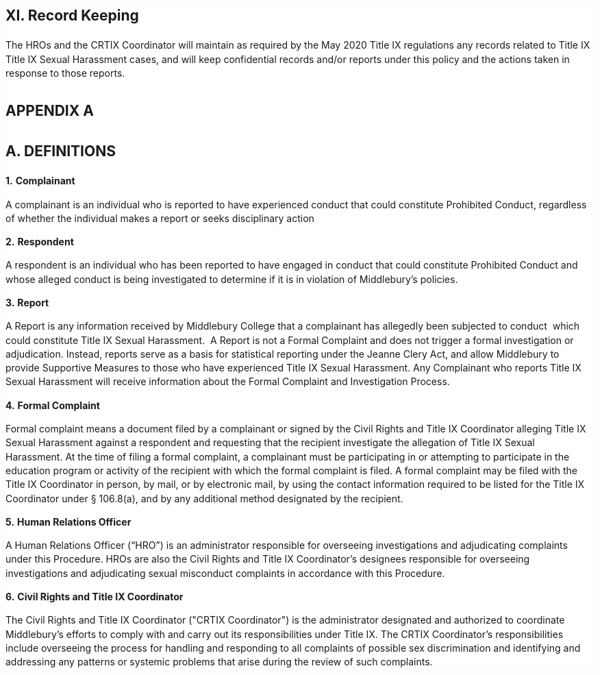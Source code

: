 ## XI. Record Keeping 

The HROs and the CRTIX Coordinator will maintain as required by the May 2020 Title IX regulations any records related to Title IX Title IX Sexual Harassment cases, and will keep confidential records and/or reports under this policy and the actions taken in response to those reports.

## APPENDIX A

## A. DEFINITIONS

**1.** **Complainant**

A complainant is an individual who is reported to have experienced conduct that could constitute Prohibited Conduct, regardless of whether the individual makes a report or seeks disciplinary action

**2\.** **Respondent**

A respondent is an individual who has been reported to have engaged in conduct that could constitute Prohibited Conduct and whose alleged conduct is being investigated to determine if it is in violation of Middlebury’s policies.

**3\.** **Report**

A Report is any information received by Middlebury College that a complainant has allegedly been subjected to conduct  which could constitute Title IX Sexual Harassment.  A Report is not a Formal Complaint and does not trigger a formal investigation or adjudication. Instead, reports serve as a basis for statistical reporting under the Jeanne Clery Act, and allow Middlebury to provide Supportive Measures to those who have experienced Title IX Sexual Harassment. Any Complainant who reports Title IX Sexual Harassment will receive information about the Formal Complaint and Investigation Process.

**4\.** **Formal Complaint**

Formal complaint means a document filed by a complainant or signed by the Civil Rights and Title IX Coordinator alleging Title IX Sexual Harassment against a respondent and requesting that the recipient investigate the allegation of Title IX Sexual Harassment. At the time of filing a formal complaint, a complainant must be participating in or attempting to participate in the education program or activity of the recipient with which the formal complaint is filed. A formal complaint may be filed with the Title IX Coordinator in person, by mail, or by electronic mail, by using the contact information required to be listed for the Title IX Coordinator under § 106.8(a), and by any additional method designated by the recipient.

**5\.** **Human Relations Officer**

A Human Relations Officer (“HRO”) is an administrator responsible for overseeing investigations and adjudicating complaints under this Procedure. HROs are also the Civil Rights and Title IX Coordinator’s designees responsible for overseeing investigations and adjudicating sexual misconduct complaints in accordance with this Procedure.

**6\.** **Civil Rights and Title IX Coordinator**

The Civil Rights and Title IX Coordinator ("CRTIX Coordinator") is the administrator designated and authorized to coordinate Middlebury’s efforts to comply with and carry out its responsibilities under Title IX. The CRTIX Coordinator’s responsibilities include overseeing the process for handling and responding to all complaints of possible sex discrimination and identifying and addressing any patterns or systemic problems that arise during the review of such complaints.
